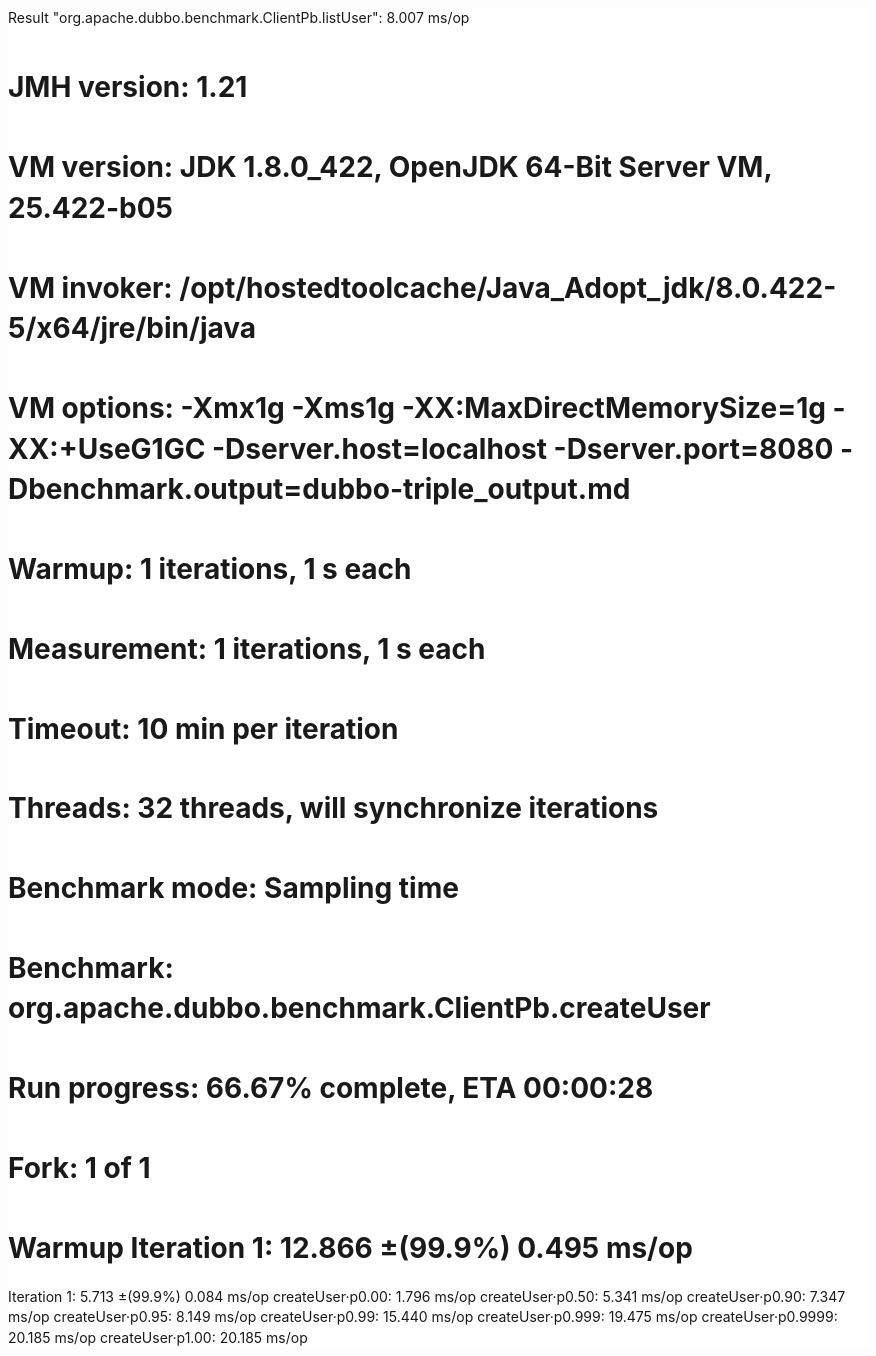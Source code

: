 
Result "org.apache.dubbo.benchmark.ClientPb.listUser":
  8.007 ms/op


# JMH version: 1.21
# VM version: JDK 1.8.0_422, OpenJDK 64-Bit Server VM, 25.422-b05
# VM invoker: /opt/hostedtoolcache/Java_Adopt_jdk/8.0.422-5/x64/jre/bin/java
# VM options: -Xmx1g -Xms1g -XX:MaxDirectMemorySize=1g -XX:+UseG1GC -Dserver.host=localhost -Dserver.port=8080 -Dbenchmark.output=dubbo-triple_output.md
# Warmup: 1 iterations, 1 s each
# Measurement: 1 iterations, 1 s each
# Timeout: 10 min per iteration
# Threads: 32 threads, will synchronize iterations
# Benchmark mode: Sampling time
# Benchmark: org.apache.dubbo.benchmark.ClientPb.createUser

# Run progress: 66.67% complete, ETA 00:00:28
# Fork: 1 of 1
# Warmup Iteration   1: 12.866 ±(99.9%) 0.495 ms/op
Iteration   1: 5.713 ±(99.9%) 0.084 ms/op
                 createUser·p0.00:   1.796 ms/op
                 createUser·p0.50:   5.341 ms/op
                 createUser·p0.90:   7.347 ms/op
                 createUser·p0.95:   8.149 ms/op
                 createUser·p0.99:   15.440 ms/op
                 createUser·p0.999:  19.475 ms/op
                 createUser·p0.9999: 20.185 ms/op
                 createUser·p1.00:   20.185 ms/op
